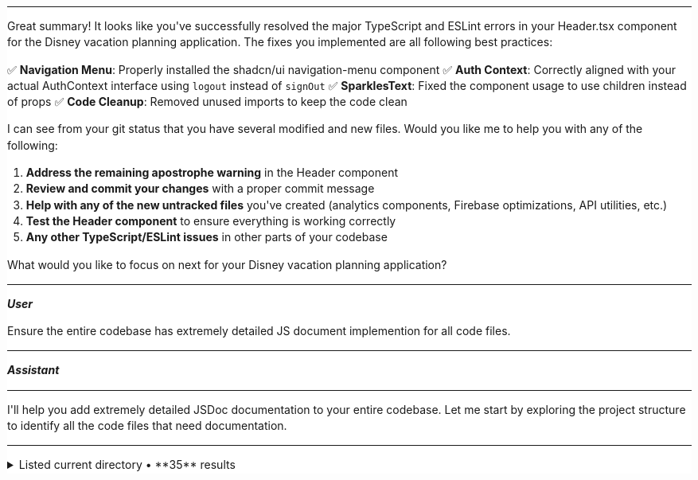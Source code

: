 
---

Great summary! It looks like you've successfully resolved the major TypeScript and ESLint errors in your Header.tsx component for the Disney vacation planning application. The fixes you implemented are all following best practices:

✅ **Navigation Menu**: Properly installed the shadcn/ui navigation-menu component
✅ **Auth Context**: Correctly aligned with your actual AuthContext interface using `logout` instead of `signOut`
✅ **SparklesText**: Fixed the component usage to use children instead of props
✅ **Code Cleanup**: Removed unused imports to keep the code clean

I can see from your git status that you have several modified and new files. Would you like me to help you with any of the following:

1. **Address the remaining apostrophe warning** in the Header component
2. **Review and commit your changes** with a proper commit message
3. **Help with any of the new untracked files** you've created (analytics components, Firebase optimizations, API utilities, etc.)
4. **Test the Header component** to ensure everything is working correctly
5. **Any other TypeScript/ESLint issues** in other parts of your codebase

What would you like to focus on next for your Disney vacation planning application?

---

_**User**_

Ensure the entire codebase has extremely detailed JS document implemention for all code files. 

---

_**Assistant**_



---

I'll help you add extremely detailed JSDoc documentation to your entire codebase. Let me start by exploring the project structure to identify all the code files that need documentation.

---

<details>
            <summary>Listed current directory • **35** results</summary>
        
| Name |
|-------|
| 📁 `.git` |
| 📁 `.next` |
| 📄 `tsconfig.strict.json` |
| 📄 `package-lock.json` |
| 📄 `tsconfig.tsbuildinfo` |
| 📄 `components.json` |
| 📄 `firestore.indexes.json` |
| 📁 `scripts` |
| 📄 `package.json` |
| 📁 `node_modules` |
| 📄 `.DS_Store` |
| 📁 `docs` |
| 📁 `src` |